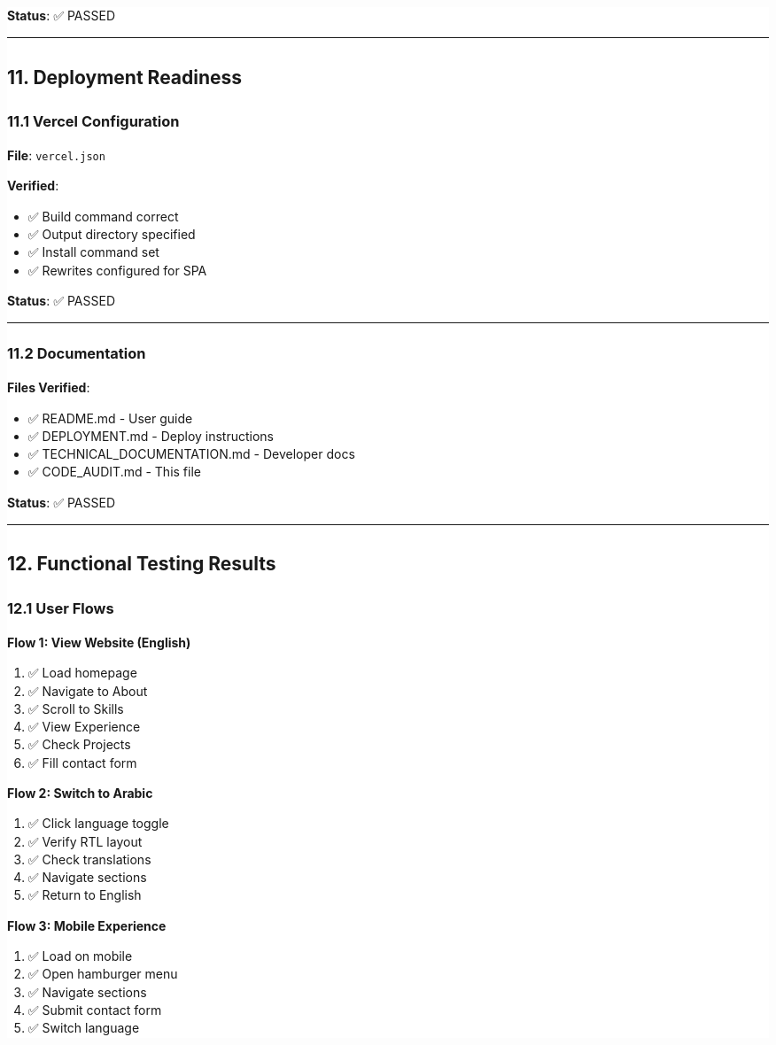 **Status**: ✅ PASSED

---

## 11. Deployment Readiness

### 11.1 Vercel Configuration
**File**: `vercel.json`

**Verified**:
- ✅ Build command correct
- ✅ Output directory specified
- ✅ Install command set
- ✅ Rewrites configured for SPA

**Status**: ✅ PASSED

---

### 11.2 Documentation

**Files Verified**:
- ✅ README.md - User guide
- ✅ DEPLOYMENT.md - Deploy instructions
- ✅ TECHNICAL_DOCUMENTATION.md - Developer docs
- ✅ CODE_AUDIT.md - This file

**Status**: ✅ PASSED

---

## 12. Functional Testing Results

### 12.1 User Flows

**Flow 1: View Website (English)**
1. ✅ Load homepage
2. ✅ Navigate to About
3. ✅ Scroll to Skills
4. ✅ View Experience
5. ✅ Check Projects
6. ✅ Fill contact form

**Flow 2: Switch to Arabic**
1. ✅ Click language toggle
2. ✅ Verify RTL layout
3. ✅ Check translations
4. ✅ Navigate sections
5. ✅ Return to English

**Flow 3: Mobile Experience**
1. ✅ Load on mobile
2. ✅ Open hamburger menu
3. ✅ Navigate sections
4. ✅ Submit contact form
5. ✅ Switch language
